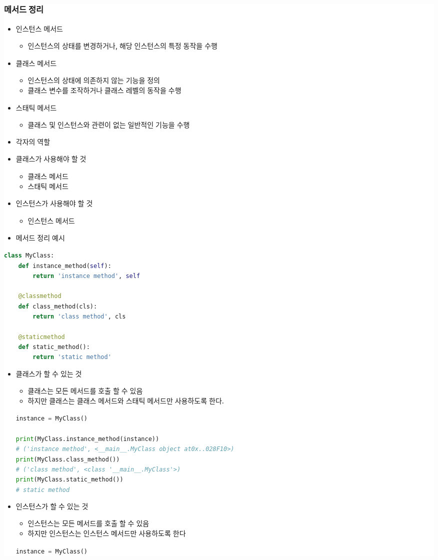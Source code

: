 ### 메서드 정리
- 인스턴스 메서드
    - 인스턴스의 상태를 변경하거나, 해당 인스턴스의 특정 동작을 수행
- 클래스 메서드
    - 인스턴스의 상태에 의존하지 않는 기능을 정의
    - 클래스 변수를 조작하거나 클래스 레벨의 동작을 수행
- 스태틱 메서드
    - 클래스 및 인스턴스와 관련이 없는 일반적인 기능을 수행

- 각자의 역할
- 클래스가 사용해야 할 것
    - 클래스 메서드
    - 스태틱 메서드
- 인스턴스가 사용해야 할 것
    - 인스턴스 메서드
- 메서드 정리 예시
```python
class MyClass:
    def instance_method(self):
        return 'instance method', self
    
    @classmethod
    def class_method(cls):
        return 'class method', cls
    
    @staticmethod
    def static_method():
        return 'static method'
```
- 클래스가 할 수 있는 것
    - 클래스는 모든 메서드를 호출 할 수 있음
    - 하지만 클래스는 클래스 메서드와 스태틱 메서드만 사용하도록 한다.
    ```python
    instance = MyClass()

    print(MyClass.instance_method(instance))
    # ('instance method', <__main__.MyClass object at0x..028F10>)
    print(MyClass.class_method())
    # ('class method', <class '__main__.MyClass'>)
    print(MyClass.static_method())
    # static method
    ```

- 인스턴스가 할 수 있는 것
    - 인스턴스는 모든 메서드를 호출 할 수 있음
    - 하지만 인스턴스는 인스턴스 메서드만 사용하도록 한다
    ```python
    instance = MyClass()

